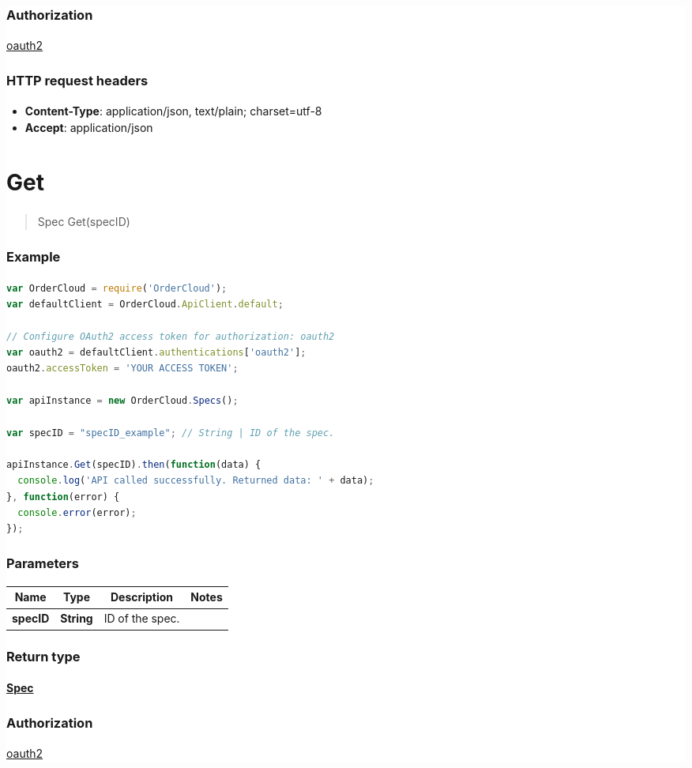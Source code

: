 ### Authorization



[oauth2](../README.md#oauth2)

### HTTP request headers

 - **Content-Type**: application/json, text/plain; charset=utf-8
 - **Accept**: application/json

<a name="Get"></a>
# **Get**
> Spec Get(specID)



### Example
```javascript
var OrderCloud = require('OrderCloud');
var defaultClient = OrderCloud.ApiClient.default;

// Configure OAuth2 access token for authorization: oauth2
var oauth2 = defaultClient.authentications['oauth2'];
oauth2.accessToken = 'YOUR ACCESS TOKEN';

var apiInstance = new OrderCloud.Specs();

var specID = "specID_example"; // String | ID of the spec.

apiInstance.Get(specID).then(function(data) {
  console.log('API called successfully. Returned data: ' + data);
}, function(error) {
  console.error(error);
});

```

### Parameters

Name | Type | Description  | Notes
------------- | ------------- | ------------- | -------------
 **specID** | **String**| ID of the spec. | 

### Return type

[**Spec**](Spec.md)

### Authorization



[oauth2](../README.md#oauth2)
